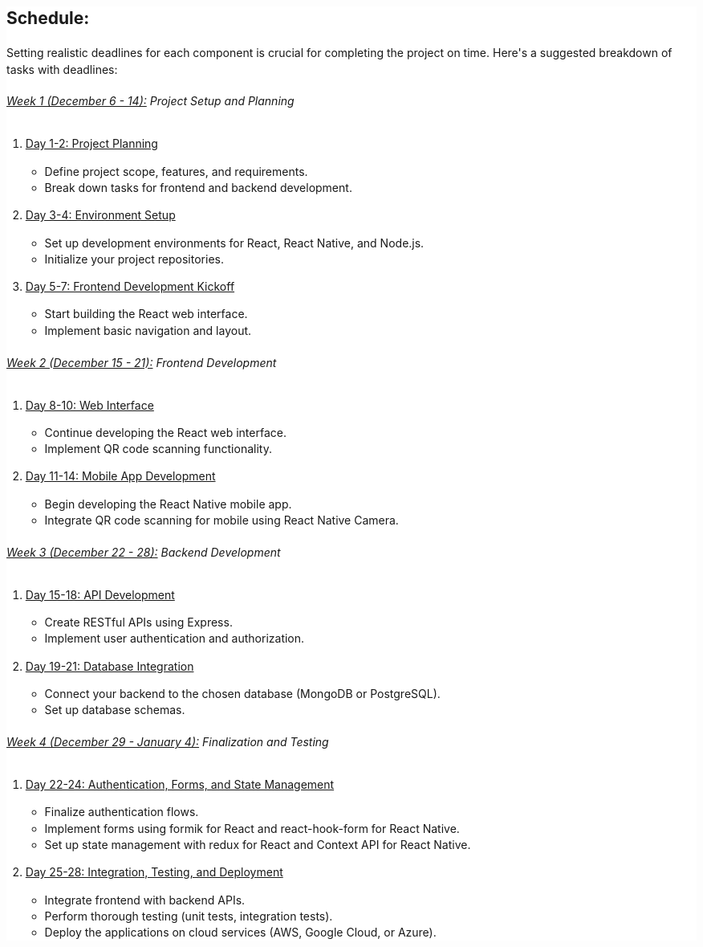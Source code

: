 ## Schedule:

Setting realistic deadlines for each component is crucial for completing the project on time. Here's a suggested breakdown of tasks with deadlines:

###### <u>Week 1 (December 6 - 14):</u> Project Setup and Planning

1. <u>Day 1-2: Project Planning</u>

   - Define project scope, features, and requirements.
   - Break down tasks for frontend and backend development.

2. <u>Day 3-4: Environment Setup</u>

   - Set up development environments for React, React Native, and Node.js.
   - Initialize your project repositories.

3. <u>Day 5-7: Frontend Development Kickoff</u>
   - Start building the React web interface.
   - Implement basic navigation and layout.

###### <u>Week 2 (December 15 - 21):</u> Frontend Development

1. <u>Day 8-10: Web Interface</u>

   - Continue developing the React web interface.
   - Implement QR code scanning functionality.

2. <u>Day 11-14: Mobile App Development</u>
   - Begin developing the React Native mobile app.
   - Integrate QR code scanning for mobile using React Native Camera.

###### <u>Week 3 (December 22 - 28):</u> Backend Development

1. <u>Day 15-18: API Development</u>

   - Create RESTful APIs using Express.
   - Implement user authentication and authorization.

2. <u>Day 19-21: Database Integration</u>
   - Connect your backend to the chosen database (MongoDB or PostgreSQL).
   - Set up database schemas.

###### <u>Week 4 (December 29 - January 4):</u> Finalization and Testing

1. <u>Day 22-24: Authentication, Forms, and State Management</u>

   - Finalize authentication flows.
   - Implement forms using formik for React and react-hook-form for React Native.
   - Set up state management with redux for React and Context API for React Native.

2. <u>Day 25-28: Integration, Testing, and Deployment</u>
   - Integrate frontend with backend APIs.
   - Perform thorough testing (unit tests, integration tests).
   - Deploy the applications on cloud services (AWS, Google Cloud, or Azure).
